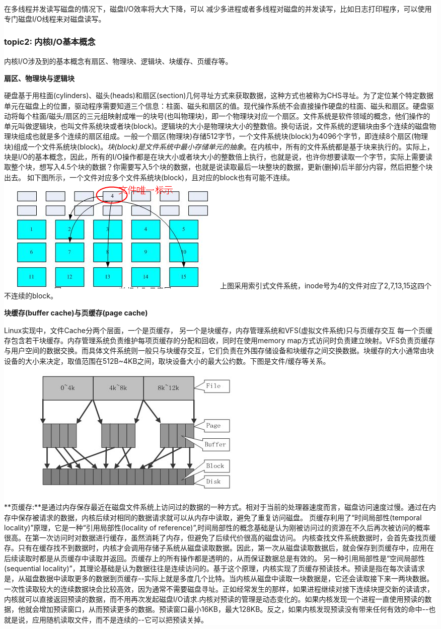 在多线程并发读写磁盘的情况下，磁盘I/O效率将大大下降，可以 减少多进程或者多线程对磁盘的并发读写，比如日志打印程序，可以使用专门磁盘I/O线程来对磁盘读写。

### topic2: 内核I/O基本概念
内核I/O涉及到的基本概念有扇区、物理块、逻辑块、块缓存、页缓存等。

**扇区、物理块与逻辑块**

硬盘基于用柱面(cylinders)、磁头(heads)和扇区(section)几何寻址方式来获取数据，这种方式也被称为CHS寻址。为了定位某个特定数据单元在磁盘上的位置，驱动程序需要知道三个信息：柱面、磁头和扇区的值。现代操作系统不会直接操作硬盘的柱面、磁头和扇区。硬盘驱动将每个柱面/磁头/扇区的三元组映射成唯一的块号(也叫物理块)，即一个物理块对应一个扇区。文件系统是软件领域的概念，他们操作的单元叫做逻辑块，也叫文件系统块或者块(block)。逻辑块的大小是物理块大小的整数倍。换句话说，文件系统的逻辑块由多个连续的磁盘物理块组成也就是多个连续的扇区组成。一般一个扇区(物理块)存储512字节，一个文件系统块(block)为4096个字节，即连续8个扇区(物理块)组成一个文件系统块(block)。*块(block)是文件系统中最小存储单元的抽象*。在内核中，所有的文件系统都是基于块来执行的。实际上，块是I/O的基本概念，因此，所有的I/O操作都是在块大小或者块大小的整数倍上执行，也就是说，也许你想要读取一个字节，实际上需要读取整个块，想写入4.5个块的数据？你需要写入5个块的数据，也就是说读取最后一块整块的数据，更新(删掉)后半部分内容，然后把整个块出去。
如下图所示，一个文件对应多个文件系统块(block)，且对应的block也有可能不连续。
![文件与block](/img/in-post/file_block.png)
上图采用索引式文件系统，inode号为4的文件对应了2,7,13,15这四个不连续的block。

**块缓存(buffer cache)与页缓存(page cache)**

Linux实现中，文件Cache分两个层面，一个是页缓存， 另一个是块缓存，内存管理系统和VFS(虚拟文件系统)只与页缓存交互 每一个页缓存包含若干块缓存。内存管理系统负责维护每项页缓存的分配和回收，同时在使用memory map方式访问时负责建立映射。VFS负责页缓存与用户空间的数据交换。而具体文件系统则一般只与块缓存交互，它们负责在外围存储设备和块缓存之间交换数据。块缓存的大小通常由块设备的大小来决定，取值范围在512B~4KB之间，取块设备大小的最大公约数。下图是文件/缓存等关系。
![文件与block](/img/in-post/page_block.png)

**页缓存:**是通过内存保存最近在磁盘文件系统上访问过的数据的一种方式。相对于当前的处理器速度而言，磁盘访问速度过慢。通过在内存中保存被请求的数据，内核后续对相同的数据请求就可以从内存中读取，避免了重复访问磁盘。
页缓存利用了“时间局部性(temporal locality)”原理，它是一种“引用局部性(locality of reference)”,时间局部性的概念基础是认为刚被访问过的资源在不久后再次被访问的概率很高。在第一次访问时对数据进行缓存，虽然消耗了内存，但避免了后续代价很高的磁盘访问。
内核查找文件系统数据时，会首先查找页缓存。只有在缓存找不到数据时，内核才会调用存储子系统从磁盘读取数据。因此，第一次从磁盘读取数据后，就会保存到页缓存中，应用在后续读取时都是从页缓存中读取并返回。页缓存上的所有操作都是透明的，从而保证数据总是有效的。
另一种引用局部性是“空间局部性(sequential locality)”，其理论基础是认为数据往往是连续访问的。基于这个原理，内核实现了页缓存预读技术。预读是指在每次读请求是，从磁盘数据中读取更多的数据到页缓存--实际上就是多度几个比特。当内核从磁盘中读取一块数据是，它还会读取接下来一两块数据。一次性读取较大的连续数据块会比较高效，因为通常不需要磁盘寻址。正如经常发生的那样，如果进程继续对接下连续块提交新的读请求，内核就可以直接返回预读的数据，而不用再次发起磁盘I/O请求.内核对预读的管理是动态变化的。如果内核发现一个进程一直使用预读的数据，他就会增加预读窗口，从而预读更多的数据。预读窗口最小16KB，最大128KB。反之，如果内核发现预读没有带来任何有效的命中--也就是说，应用随机读取文件，而不是连续的--它可以把预读关掉。
